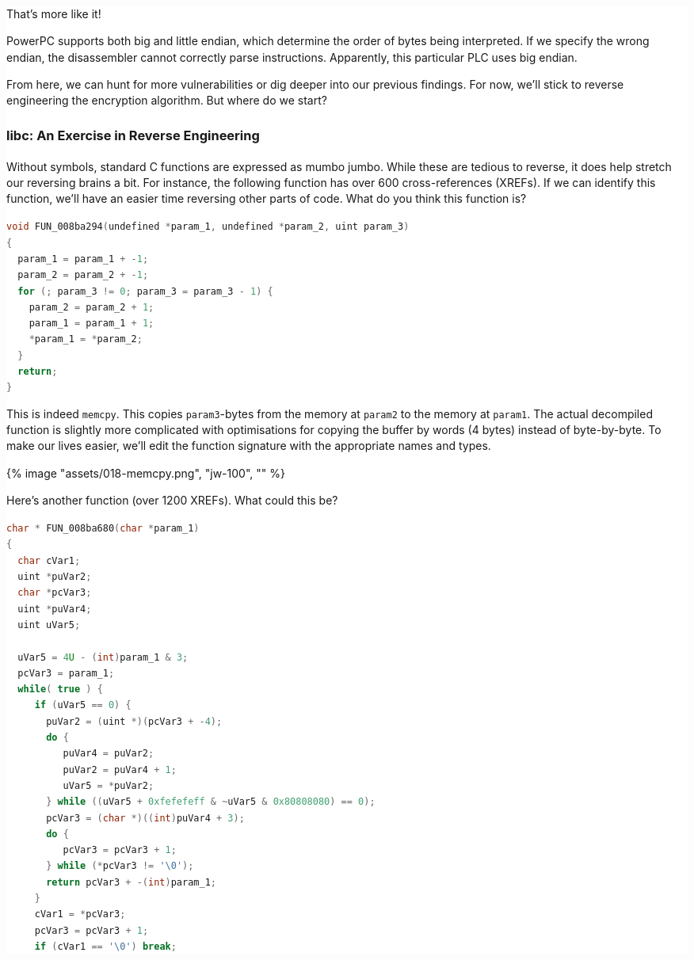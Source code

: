 That’s more like it!

PowerPC supports both big and little endian, which determine the order of bytes being interpreted. If we specify the wrong endian, the disassembler cannot correctly parse instructions. Apparently, this particular PLC uses big endian.

From here, we can hunt for more vulnerabilities or dig deeper into our previous findings. For now, we’ll stick to reverse engineering the encryption algorithm. But where do we start?

### libc: An Exercise in Reverse Engineering

Without symbols, standard C functions are expressed as mumbo jumbo. While these are tedious to reverse, it does help stretch our reversing brains a bit. For instance, the following function has over 600 cross-references (XREFs). If we can identify this function, we’ll have an easier time reversing other parts of code. What do you think this function is? 

```c
void FUN_008ba294(undefined *param_1, undefined *param_2, uint param_3) 
{ 
  param_1 = param_1 + -1; 
  param_2 = param_2 + -1; 
  for (; param_3 != 0; param_3 = param_3 - 1) { 
    param_2 = param_2 + 1; 
    param_1 = param_1 + 1; 
    *param_1 = *param_2; 
  } 
  return; 
} 
```

This is indeed `memcpy`. This copies `param3`-bytes from the memory at `param2` to the memory at `param1`. The actual decompiled function is slightly more complicated with optimisations for copying the buffer by words (4 bytes) instead of byte-by-byte. To make our lives easier, we’ll edit the function signature with the appropriate names and types. 

{% image "assets/018-memcpy.png", "jw-100", "" %}

Here’s another function (over 1200 XREFs). What could this be? 

```c
char * FUN_008ba680(char *param_1) 
{ 
  char cVar1; 
  uint *puVar2; 
  char *pcVar3; 
  uint *puVar4; 
  uint uVar5; 
   
  uVar5 = 4U - (int)param_1 & 3; 
  pcVar3 = param_1; 
  while( true ) { 
     if (uVar5 == 0) { 
       puVar2 = (uint *)(pcVar3 + -4); 
       do { 
          puVar4 = puVar2; 
          puVar2 = puVar4 + 1; 
          uVar5 = *puVar2; 
       } while ((uVar5 + 0xfefefeff & ~uVar5 & 0x80808080) == 0); 
       pcVar3 = (char *)((int)puVar4 + 3); 
       do { 
          pcVar3 = pcVar3 + 1; 
       } while (*pcVar3 != '\0'); 
       return pcVar3 + -(int)param_1; 
     } 
     cVar1 = *pcVar3; 
     pcVar3 = pcVar3 + 1; 
     if (cVar1 == '\0') break; 
```